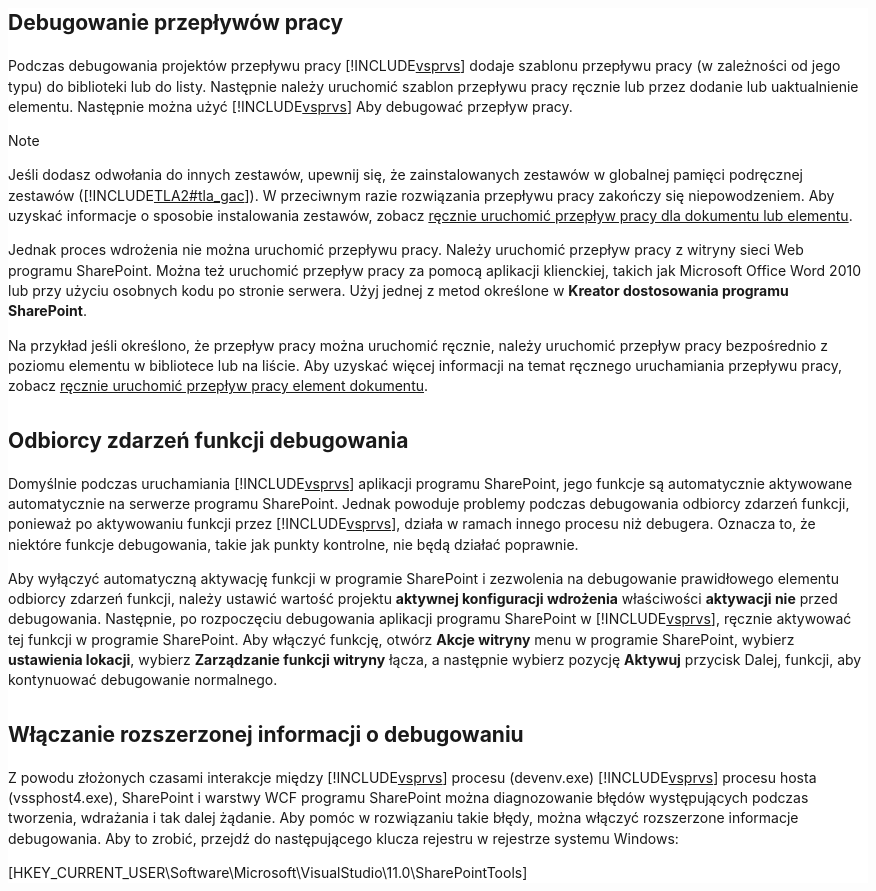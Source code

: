 ##  <a name="Workflow"></a>Debugowanie przepływów pracy  
 Podczas debugowania projektów przepływu pracy [!INCLUDE[vsprvs](../sharepoint/includes/vsprvs-md.md)] dodaje szablonu przepływu pracy (w zależności od jego typu) do biblioteki lub do listy. Następnie należy uruchomić szablon przepływu pracy ręcznie lub przez dodanie lub uaktualnienie elementu. Następnie można użyć [!INCLUDE[vsprvs](../sharepoint/includes/vsprvs-md.md)] Aby debugować przepływ pracy.  
  
> [!NOTE]  
>  Jeśli dodasz odwołania do innych zestawów, upewnij się, że zainstalowanych zestawów w globalnej pamięci podręcznej zestawów ([!INCLUDE[TLA2#tla_gac](../sharepoint/includes/tla2sharptla-gac-md.md)]). W przeciwnym razie rozwiązania przepływu pracy zakończy się niepowodzeniem. Aby uzyskać informacje o sposobie instalowania zestawów, zobacz [ręcznie uruchomić przepływ pracy dla dokumentu lub elementu](http://go.microsoft.com/fwlink/?LinkID=79938).  
  
 Jednak proces wdrożenia nie można uruchomić przepływu pracy. Należy uruchomić przepływ pracy z witryny sieci Web programu SharePoint. Można też uruchomić przepływ pracy za pomocą aplikacji klienckiej, takich jak Microsoft Office Word 2010 lub przy użyciu osobnych kodu po stronie serwera. Użyj jednej z metod określone w **Kreator dostosowania programu SharePoint**.  
  
 Na przykład jeśli określono, że przepływ pracy można uruchomić ręcznie, należy uruchomić przepływ pracy bezpośrednio z poziomu elementu w bibliotece lub na liście. Aby uzyskać więcej informacji na temat ręcznego uruchamiania przepływu pracy, zobacz [ręcznie uruchomić przepływ pracy element dokumentu](http://go.microsoft.com/fwlink/?LinkID=79938).  
  
##  <a name="FeatureEvents"></a>Odbiorcy zdarzeń funkcji debugowania  
 Domyślnie podczas uruchamiania [!INCLUDE[vsprvs](../sharepoint/includes/vsprvs-md.md)] aplikacji programu SharePoint, jego funkcje są automatycznie aktywowane automatycznie na serwerze programu SharePoint. Jednak powoduje problemy podczas debugowania odbiorcy zdarzeń funkcji, ponieważ po aktywowaniu funkcji przez [!INCLUDE[vsprvs](../sharepoint/includes/vsprvs-md.md)], działa w ramach innego procesu niż debugera. Oznacza to, że niektóre funkcje debugowania, takie jak punkty kontrolne, nie będą działać poprawnie.  
  
 Aby wyłączyć automatyczną aktywację funkcji w programie SharePoint i zezwolenia na debugowanie prawidłowego elementu odbiorcy zdarzeń funkcji, należy ustawić wartość projektu **aktywnej konfiguracji wdrożenia** właściwości **aktywacji nie** przed debugowania. Następnie, po rozpoczęciu debugowania aplikacji programu SharePoint w [!INCLUDE[vsprvs](../sharepoint/includes/vsprvs-md.md)], ręcznie aktywować tej funkcji w programie SharePoint. Aby włączyć funkcję, otwórz **Akcje witryny** menu w programie SharePoint, wybierz **ustawienia lokacji**, wybierz **Zarządzanie funkcji witryny** łącza, a następnie wybierz pozycję **Aktywuj** przycisk Dalej, funkcji, aby kontynuować debugowanie normalnego.  
  
##  <a name="EnhancedDebug"></a>Włączanie rozszerzonej informacji o debugowaniu  
 Z powodu złożonych czasami interakcje między [!INCLUDE[vsprvs](../sharepoint/includes/vsprvs-md.md)] procesu (devenv.exe) [!INCLUDE[vsprvs](../sharepoint/includes/vsprvs-md.md)] procesu hosta (vssphost4.exe), SharePoint i warstwy WCF programu SharePoint można diagnozowanie błędów występujących podczas tworzenia, wdrażania i tak dalej żądanie. Aby pomóc w rozwiązaniu takie błędy, można włączyć rozszerzone informacje debugowania. Aby to zrobić, przejdź do następującego klucza rejestru w rejestrze systemu Windows:  
  
 [HKEY_CURRENT_USER\Software\Microsoft\VisualStudio\11.0\SharePointTools]  
  